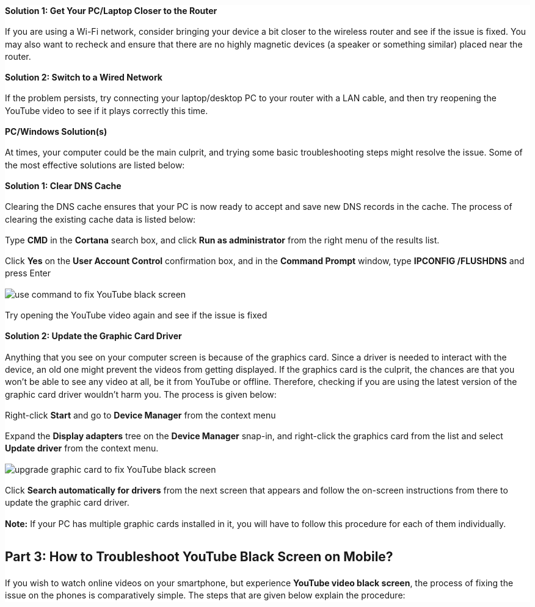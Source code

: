 **Solution 1: Get Your PC/Laptop Closer to the Router**

If you are using a Wi-Fi network, consider bringing your device a bit closer to the wireless router and see if the issue is fixed. You may also want to recheck and ensure that there are no highly magnetic devices (a speaker or something similar) placed near the router.

**Solution 2: Switch to a Wired Network**

If the problem persists, try connecting your laptop/desktop PC to your router with a LAN cable, and then try reopening the YouTube video to see if it plays correctly this time.

**PC/Windows Solution(s)**

At times, your computer could be the main culprit, and trying some basic troubleshooting steps might resolve the issue. Some of the most effective solutions are listed below:

**Solution 1: Clear DNS Cache**

Clearing the DNS cache ensures that your PC is now ready to accept and save new DNS records in the cache. The process of clearing the existing cache data is listed below:

Type **CMD** in the **Cortana** search box, and click **Run as administrator** from the right menu of the results list.

Click **Yes** on the **User Account Control** confirmation box, and in the **Command Prompt** window, type **IPCONFIG /FLUSHDNS** and press Enter

![use command to fix YouTube black screen](https://images.wondershare.com/filmora/article-images/use-command-to-fix-youtube-black-screen.jpg)

Try opening the YouTube video again and see if the issue is fixed

**Solution 2: Update the Graphic Card Driver**

Anything that you see on your computer screen is because of the graphics card. Since a driver is needed to interact with the device, an old one might prevent the videos from getting displayed. If the graphics card is the culprit, the chances are that you won’t be able to see any video at all, be it from YouTube or offline. Therefore, checking if you are using the latest version of the graphic card driver wouldn’t harm you. The process is given below:

Right-click **Start** and go to **Device Manager** from the context menu

Expand the **Display adapters** tree on the **Device Manager** snap-in, and right-click the graphics card from the list and select **Update driver** from the context menu.

![upgrade graphic card to fix YouTube black screen](https://images.wondershare.com/filmora/article-images/upgrade-graphic-card-to-fix-youtube-video-black-screen.jpg)

Click **Search automatically for drivers** from the next screen that appears and follow the on-screen instructions from there to update the graphic card driver.

**Note:** If your PC has multiple graphic cards installed in it, you will have to follow this procedure for each of them individually.

## Part 3: How to Troubleshoot YouTube Black Screen on Mobile?

If you wish to watch online videos on your smartphone, but experience **YouTube video black screen**, the process of fixing the issue on the phones is comparatively simple. The steps that are given below explain the procedure:
